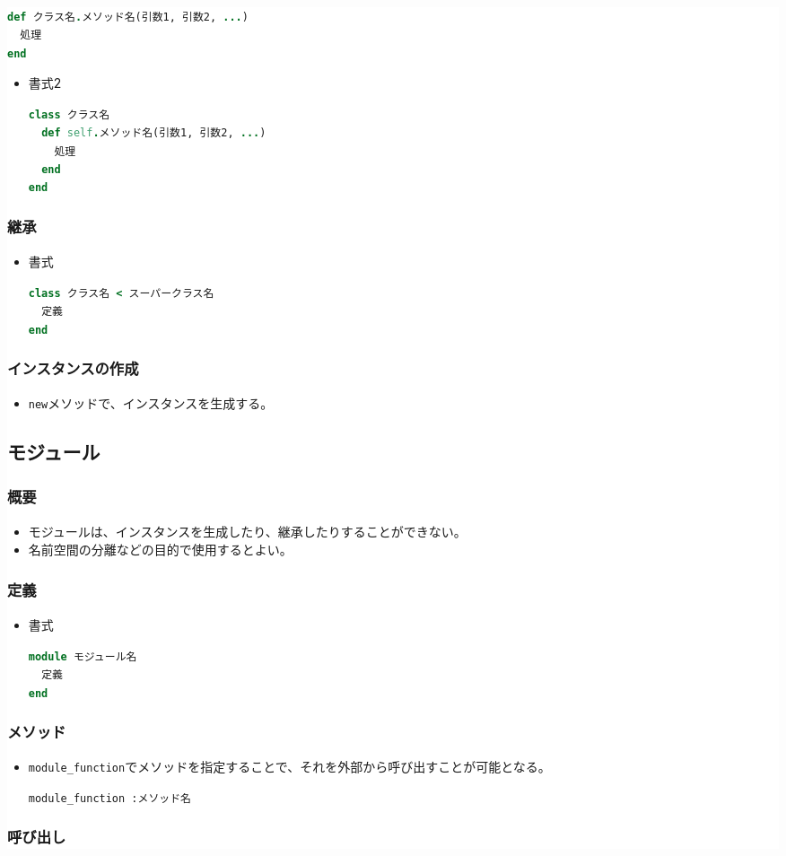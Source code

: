   ```ruby
  def クラス名.メソッド名(引数1, 引数2, ...)
    処理
  end
  ```

- 書式2

  ```ruby
  class クラス名
    def self.メソッド名(引数1, 引数2, ...)
      処理
    end
  end
  ```

### 継承

- 書式

  ```ruby
  class クラス名 < スーパークラス名
    定義
  end
  ```

### インスタンスの作成

- `new`メソッドで、インスタンスを生成する。

## モジュール

### 概要

- モジュールは、インスタンスを生成したり、継承したりすることができない。
- 名前空間の分離などの目的で使用するとよい。

### 定義

- 書式

  ```ruby
  module モジュール名
    定義
  end
  ```

### メソッド

- `module_function`でメソッドを指定することで、それを外部から呼び出すことが可能となる。

  ```ruby
  module_function :メソッド名
  ```

### 呼び出し
